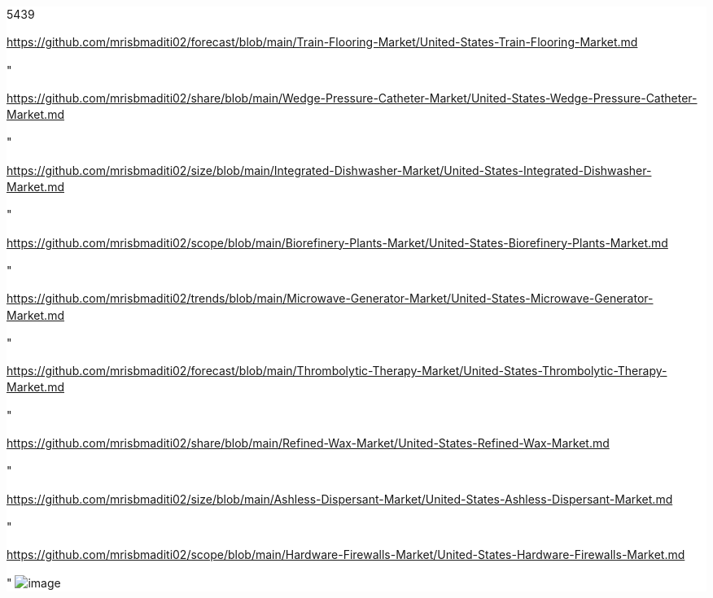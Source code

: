 5439</p><p><a href="https://github.com/mrisbmaditi02/forecast/blob/main/Train-Flooring-Market/United-States-Train-Flooring-Market.md">https://github.com/mrisbmaditi02/forecast/blob/main/Train-Flooring-Market/United-States-Train-Flooring-Market.md</a></p>"<p><a href="https://github.com/mrisbmaditi02/share/blob/main/Wedge-Pressure-Catheter-Market/United-States-Wedge-Pressure-Catheter-Market.md">https://github.com/mrisbmaditi02/share/blob/main/Wedge-Pressure-Catheter-Market/United-States-Wedge-Pressure-Catheter-Market.md</a></p>"<p><a href="https://github.com/mrisbmaditi02/size/blob/main/Integrated-Dishwasher-Market/United-States-Integrated-Dishwasher-Market.md">https://github.com/mrisbmaditi02/size/blob/main/Integrated-Dishwasher-Market/United-States-Integrated-Dishwasher-Market.md</a></p>"<p><a href="https://github.com/mrisbmaditi02/scope/blob/main/Biorefinery-Plants-Market/United-States-Biorefinery-Plants-Market.md">https://github.com/mrisbmaditi02/scope/blob/main/Biorefinery-Plants-Market/United-States-Biorefinery-Plants-Market.md</a></p>"<p><a href="https://github.com/mrisbmaditi02/trends/blob/main/Microwave-Generator-Market/United-States-Microwave-Generator-Market.md">https://github.com/mrisbmaditi02/trends/blob/main/Microwave-Generator-Market/United-States-Microwave-Generator-Market.md</a></p>"<p><a href="https://github.com/mrisbmaditi02/forecast/blob/main/Thrombolytic-Therapy-Market/United-States-Thrombolytic-Therapy-Market.md">https://github.com/mrisbmaditi02/forecast/blob/main/Thrombolytic-Therapy-Market/United-States-Thrombolytic-Therapy-Market.md</a></p>"<p><a href="https://github.com/mrisbmaditi02/share/blob/main/Refined-Wax-Market/United-States-Refined-Wax-Market.md">https://github.com/mrisbmaditi02/share/blob/main/Refined-Wax-Market/United-States-Refined-Wax-Market.md</a></p>"<p><a href="https://github.com/mrisbmaditi02/size/blob/main/Ashless-Dispersant-Market/United-States-Ashless-Dispersant-Market.md">https://github.com/mrisbmaditi02/size/blob/main/Ashless-Dispersant-Market/United-States-Ashless-Dispersant-Market.md</a></p>"<p><a href="https://github.com/mrisbmaditi02/scope/blob/main/Hardware-Firewalls-Market/United-States-Hardware-Firewalls-Market.md">https://github.com/mrisbmaditi02/scope/blob/main/Hardware-Firewalls-Market/United-States-Hardware-Firewalls-Market.md</a></p>"
![image](https://github.com/user-attachments/assets/0d770ba1-0f6e-4e1e-8a52-3cc5073310b3)
